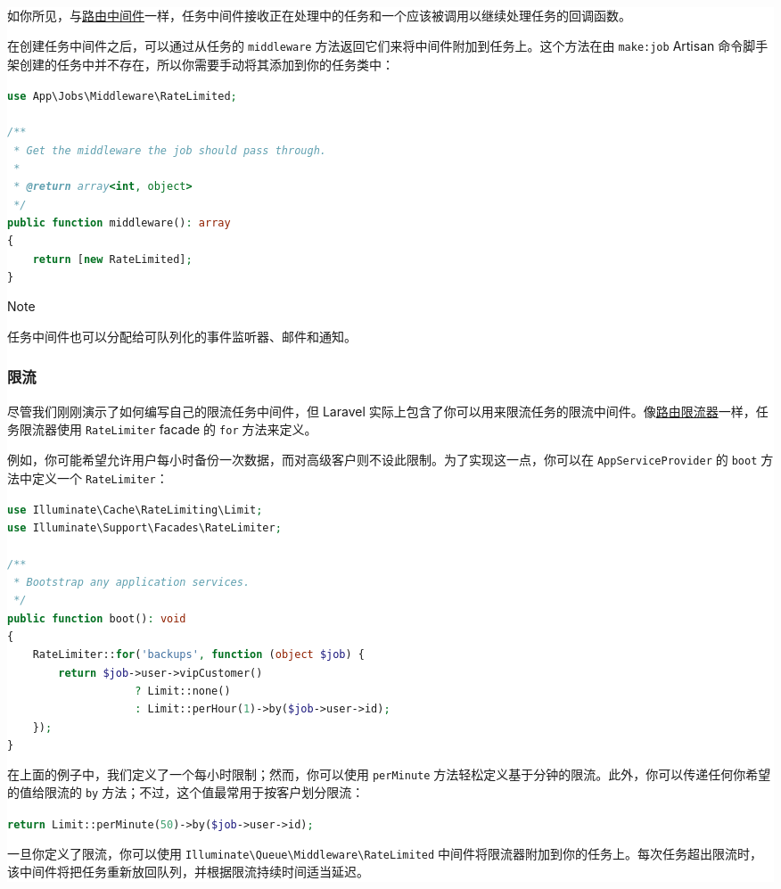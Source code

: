 如你所见，与[路由中间件](/docs/11/basics/middleware)一样，任务中间件接收正在处理中的任务和一个应该被调用以继续处理任务的回调函数。

在创建任务中间件之后，可以通过从任务的 `middleware` 方法返回它们来将中间件附加到任务上。这个方法在由 `make:job` Artisan 命令脚手架创建的任务中并不存在，所以你需要手动将其添加到你的任务类中：

```php
use App\Jobs\Middleware\RateLimited;

/**
 * Get the middleware the job should pass through.
 *
 * @return array<int, object>
 */
public function middleware(): array
{
    return [new RateLimited];
}
```

> [!NOTE]
> 任务中间件也可以分配给可队列化的事件监听器、邮件和通知。

### 限流

尽管我们刚刚演示了如何编写自己的限流任务中间件，但 Laravel 实际上包含了你可以用来限流任务的限流中间件。像[路由限流器](/docs/11/basics/routing#defining-rate-limiters)一样，任务限流器使用 `RateLimiter` facade 的 `for` 方法来定义。

例如，你可能希望允许用户每小时备份一次数据，而对高级客户则不设此限制。为了实现这一点，你可以在 `AppServiceProvider` 的 `boot` 方法中定义一个 `RateLimiter`：

```php
use Illuminate\Cache\RateLimiting\Limit;
use Illuminate\Support\Facades\RateLimiter;

/**
 * Bootstrap any application services.
 */
public function boot(): void
{
    RateLimiter::for('backups', function (object $job) {
        return $job->user->vipCustomer()
                    ? Limit::none()
                    : Limit::perHour(1)->by($job->user->id);
    });
}
```

在上面的例子中，我们定义了一个每小时限制；然而，你可以使用 `perMinute` 方法轻松定义基于分钟的限流。此外，你可以传递任何你希望的值给限流的 `by` 方法；不过，这个值最常用于按客户划分限流：

```php
return Limit::perMinute(50)->by($job->user->id);
```

一旦你定义了限流，你可以使用 `Illuminate\Queue\Middleware\RateLimited` 中间件将限流器附加到你的任务上。每次任务超出限流时，该中间件将把任务重新放回队列，并根据限流持续时间适当延迟。
